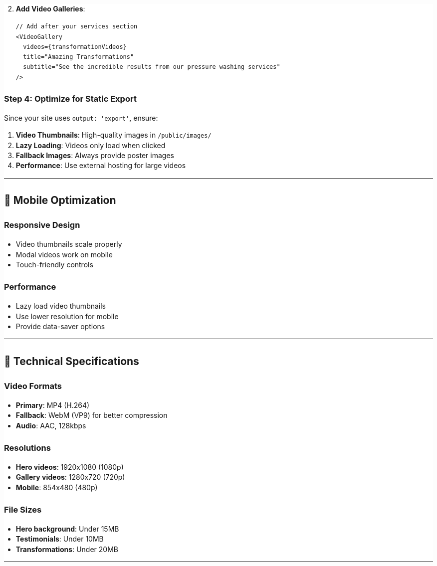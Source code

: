 2. **Add Video Galleries**:
   ```tsx
   // Add after your services section
   <VideoGallery
     videos={transformationVideos}
     title="Amazing Transformations"
     subtitle="See the incredible results from our pressure washing services"
   />
   ```

### **Step 4: Optimize for Static Export**

Since your site uses `output: 'export'`, ensure:

1. **Video Thumbnails**: High-quality images in `/public/images/`
2. **Lazy Loading**: Videos only load when clicked
3. **Fallback Images**: Always provide poster images
4. **Performance**: Use external hosting for large videos

---

## 📱 **Mobile Optimization**

### **Responsive Design**
- Video thumbnails scale properly
- Modal videos work on mobile
- Touch-friendly controls

### **Performance**
- Lazy load video thumbnails
- Use lower resolution for mobile
- Provide data-saver options

---

## 🔧 **Technical Specifications**

### **Video Formats**
- **Primary**: MP4 (H.264)
- **Fallback**: WebM (VP9) for better compression
- **Audio**: AAC, 128kbps

### **Resolutions**
- **Hero videos**: 1920x1080 (1080p)
- **Gallery videos**: 1280x720 (720p)
- **Mobile**: 854x480 (480p)

### **File Sizes**
- **Hero background**: Under 15MB
- **Testimonials**: Under 10MB
- **Transformations**: Under 20MB

---